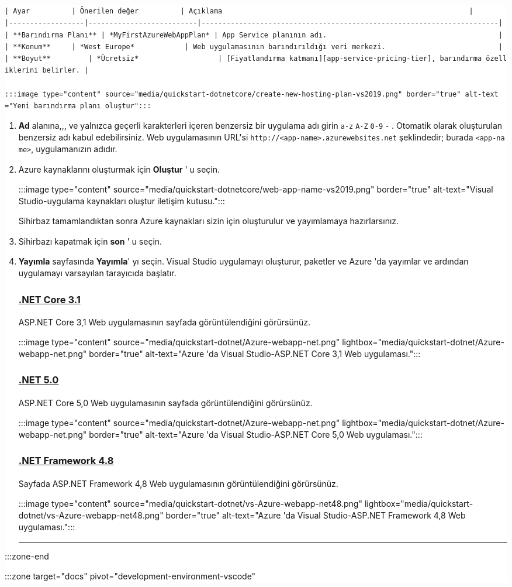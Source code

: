     | Ayar          | Önerilen değer          | Açıklama                                                           |
    |------------------|--------------------------|-----------------------------------------------------------------------|
    | **Barındırma Planı** | *MyFirstAzureWebAppPlan* | App Service planının adı.                                         |
    | **Konum**     | *West Europe*            | Web uygulamasının barındırıldığı veri merkezi.                           |
    | **Boyut**         | *Ücretsiz*                   | [Fiyatlandırma katmanı][app-service-pricing-tier], barındırma özelliklerini belirler. |

    :::image type="content" source="media/quickstart-dotnetcore/create-new-hosting-plan-vs2019.png" border="true" alt-text="Yeni barındırma planı oluştur":::

1. **Ad** alanına,,, ve yalnızca geçerli karakterleri içeren benzersiz bir uygulama adı girin `a-z` `A-Z` `0-9` `-` . Otomatik olarak oluşturulan benzersiz adı kabul edebilirsiniz. Web uygulamasının URL'si `http://<app-name>.azurewebsites.net` şeklindedir; burada `<app-name>`, uygulamanızın adıdır.
1. Azure kaynaklarını oluşturmak için **Oluştur** ' u seçin.

    :::image type="content" source="media/quickstart-dotnetcore/web-app-name-vs2019.png" border="true" alt-text="Visual Studio-uygulama kaynakları oluştur iletişim kutusu.":::

   Sihirbaz tamamlandıktan sonra Azure kaynakları sizin için oluşturulur ve yayımlamaya hazırlarsınız.

1. Sihirbazı kapatmak için **son** ' u seçin.
1. **Yayımla** sayfasında **Yayımla**' yı seçin. Visual Studio uygulamayı oluşturur, paketler ve Azure 'da yayımlar ve ardından uygulamayı varsayılan tarayıcıda başlatır.

    ### <a name="net-core-31"></a>[.NET Core 3.1](#tab/netcore31)

    ASP.NET Core 3,1 Web uygulamasının sayfada görüntülendiğini görürsünüz.

    :::image type="content" source="media/quickstart-dotnet/Azure-webapp-net.png" lightbox="media/quickstart-dotnet/Azure-webapp-net.png" border="true" alt-text="Azure 'da Visual Studio-ASP.NET Core 3,1 Web uygulaması.":::

    ### <a name="net-50"></a>[.NET 5.0](#tab/net50)

    ASP.NET Core 5,0 Web uygulamasının sayfada görüntülendiğini görürsünüz.

    :::image type="content" source="media/quickstart-dotnet/Azure-webapp-net.png" lightbox="media/quickstart-dotnet/Azure-webapp-net.png" border="true" alt-text="Azure 'da Visual Studio-ASP.NET Core 5,0 Web uygulaması.":::

    ### <a name="net-framework-48"></a>[ .NET Framework 4.8](#tab/netframework48)

    Sayfada ASP.NET Framework 4,8 Web uygulamasının görüntülendiğini görürsünüz.

    :::image type="content" source="media/quickstart-dotnet/vs-Azure-webapp-net48.png" lightbox="media/quickstart-dotnet/vs-Azure-webapp-net48.png" border="true" alt-text="Azure 'da Visual Studio-ASP.NET Framework 4,8 Web uygulaması.":::

    ---

:::zone-end

:::zone target="docs" pivot="development-environment-vscode"


[app-service-pricing-tier]: https://azure.microsoft.com/pricing/details/app-service/?ref=microsoft.com&utm_source=microsoft.com&utm_medium=docs&utm_campaign=visualstudio